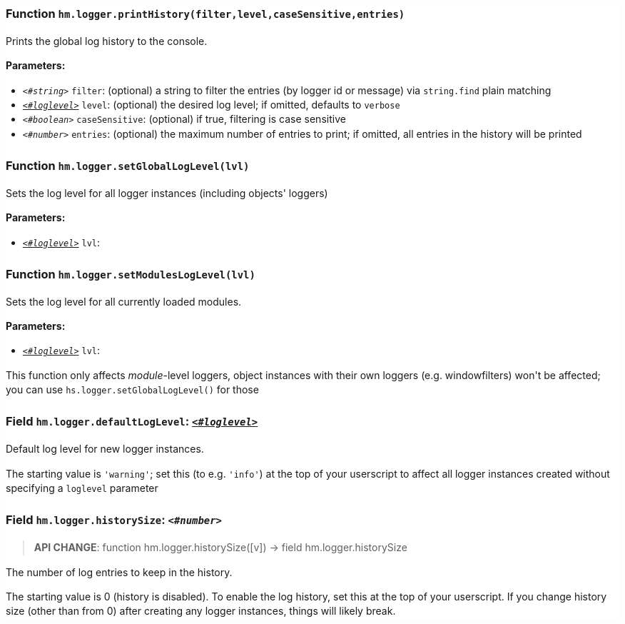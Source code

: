 ### Function `hm.logger.printHistory(filter,level,caseSensitive,entries)`

Prints the global log history to the console.

**Parameters:**

* _`<#string>`_ `filter`: (optional) a string to filter the entries (by logger id or message) via `string.find` plain matching
* [_`<#loglevel>`_](hm.logger.md#type-loglevel-extends-string) `level`: (optional) the desired log level; if omitted, defaults to `verbose`
* _`<#boolean>`_ `caseSensitive`: (optional) if true, filtering is case sensitive
* _`<#number>`_ `entries`: (optional) the maximum number of entries to print; if omitted, all entries in the history will be printed




### Function `hm.logger.setGlobalLogLevel(lvl)`

Sets the log level for all logger instances (including objects' loggers)

**Parameters:**

* [_`<#loglevel>`_](hm.logger.md#type-loglevel-extends-string) `lvl`: 




### Function `hm.logger.setModulesLogLevel(lvl)`

Sets the log level for all currently loaded modules.

**Parameters:**

* [_`<#loglevel>`_](hm.logger.md#type-loglevel-extends-string) `lvl`: 

This function only affects *module*-level loggers, object instances with their own loggers (e.g. windowfilters) won't be affected;
you can use `hs.logger.setGlobalLogLevel()` for those


### Field `hm.logger.defaultLogLevel`: [_`<#loglevel>`_](hm.logger.md#type-loglevel-extends-string)
Default log level for new logger instances.

The starting value is `'warning'`; set this (to e.g. `'info'`) at the top of your userscript to affect
all logger instances created without specifying a `loglevel` parameter


### Field `hm.logger.historySize`: _`<#number>`_
> **API CHANGE**: function hm.logger.historySize([v]) -> field hm.logger.historySize

The number of log entries to keep in the history.

The starting value is 0 (history is disabled). To enable the log history, set this at the top of your userscript.
If you change history size (other than from 0) after creating any logger instances, things will likely break.
